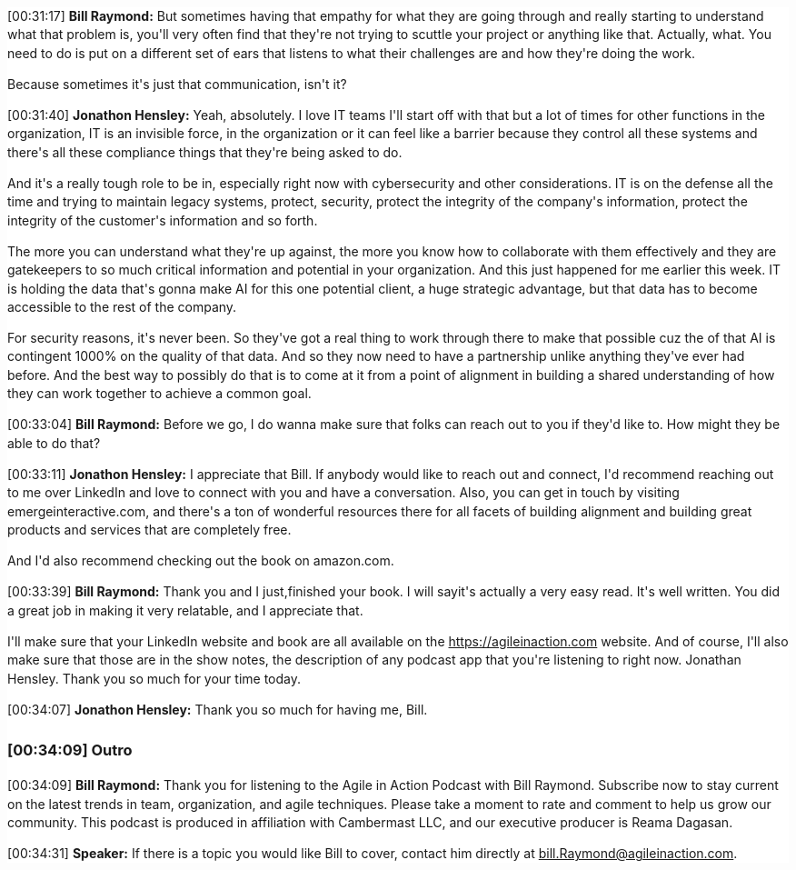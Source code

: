 [00:31:17] **Bill Raymond:** But sometimes having that empathy for what they are going through and really starting to understand what that problem is, you'll very often find that they're not trying to scuttle your project or anything like that. Actually, what. You need to do is put on a different set of ears that listens to what their challenges are and how they're doing the work.

Because sometimes it's just that communication, isn't it?

[00:31:40] **Jonathon Hensley:** Yeah, absolutely. I love IT teams I'll start off with that but a lot of times for other functions in the organization, IT is an invisible force, in the organization or it can feel like a barrier because they control all these systems and there's all these compliance things that they're being asked to do.

And it's a really tough role to be in, especially right now with cybersecurity and other considerations. IT is on the defense all the time and trying to maintain legacy systems, protect, security, protect the integrity of the company's information, protect the integrity of the customer's information and so forth.

The more you can understand what they're up against, the more you know how to collaborate with them effectively and they are gatekeepers to so much critical information and potential in your organization. And this just happened for me earlier this week. IT is holding the data that's gonna make AI for this one potential client, a huge strategic advantage, but that data has to become accessible to the rest of the company.

For security reasons, it's never been. So they've got a real thing to work through there to make that possible cuz the of that AI is contingent 1000% on the quality of that data. And so they now need to have a partnership unlike anything they've ever had before. And the best way to possibly do that is to come at it from a point of alignment in building a shared understanding of how they can work together to achieve a common goal.

[00:33:04] **Bill Raymond:** Before we go, I do wanna make sure that folks can reach out to you if they'd like to. How might they be able to do that?

[00:33:11] **Jonathon Hensley:** I appreciate that Bill. If anybody would like to reach out and connect, I'd recommend reaching out to me over LinkedIn and love to connect with you and have a conversation. Also, you can get in touch by visiting emergeinteractive.com, and there's a ton of wonderful resources there for all facets of building alignment and building great products and services that are completely free.

And I'd also recommend checking out the book on amazon.com.

[00:33:39] **Bill Raymond:** Thank you and I just,finished your book. I will sayit's actually a very easy read. It's well written. You did a great job in making it very relatable, and I appreciate that.

I'll make sure that your LinkedIn website and book are all available on the https://agileinaction.com website. And of course, I'll also make sure that those are in the show notes, the description of any podcast app that you're listening to right now. Jonathan Hensley. Thank you so much for your time today.

[00:34:07] **Jonathon Hensley:** Thank you so much for having me, Bill.


### [00:34:09] Outro

[00:34:09] **Bill Raymond:** Thank you for listening to the Agile in Action Podcast with Bill Raymond. Subscribe now to stay current on the latest trends in team, organization, and agile techniques. Please take a moment to rate and comment to help us grow our community. This podcast is produced in affiliation with Cambermast LLC, and our executive producer is Reama Dagasan.

[00:34:31] **Speaker:** If there is a topic you would like Bill to cover, contact him directly at bill.Raymond@agileinaction.com.

